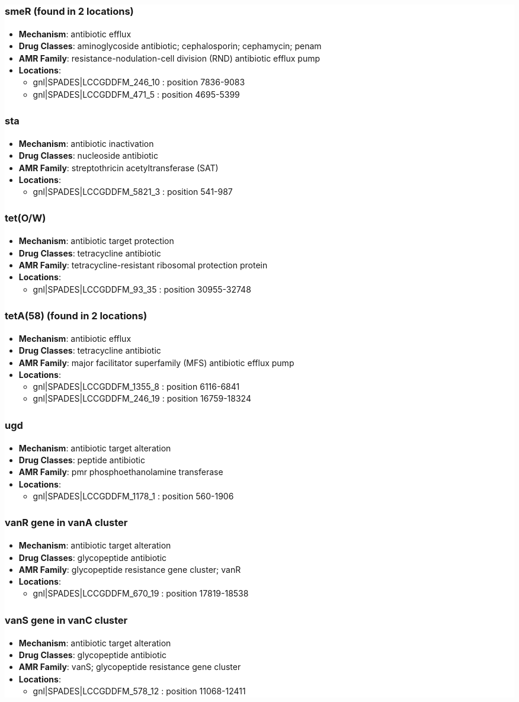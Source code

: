 ### smeR (found in 2 locations)
- **Mechanism**: antibiotic efflux
- **Drug Classes**: aminoglycoside antibiotic; cephalosporin; cephamycin; penam
- **AMR Family**: resistance-nodulation-cell division (RND) antibiotic efflux pump
- **Locations**:
  - gnl|SPADES|LCCGDDFM_246_10 : position 7836-9083
  - gnl|SPADES|LCCGDDFM_471_5 : position 4695-5399

### sta
- **Mechanism**: antibiotic inactivation
- **Drug Classes**: nucleoside antibiotic
- **AMR Family**: streptothricin acetyltransferase (SAT)
- **Locations**:
  - gnl|SPADES|LCCGDDFM_5821_3 : position 541-987

### tet(O/W)
- **Mechanism**: antibiotic target protection
- **Drug Classes**: tetracycline antibiotic
- **AMR Family**: tetracycline-resistant ribosomal protection protein
- **Locations**:
  - gnl|SPADES|LCCGDDFM_93_35 : position 30955-32748

### tetA(58) (found in 2 locations)
- **Mechanism**: antibiotic efflux
- **Drug Classes**: tetracycline antibiotic
- **AMR Family**: major facilitator superfamily (MFS) antibiotic efflux pump
- **Locations**:
  - gnl|SPADES|LCCGDDFM_1355_8 : position 6116-6841
  - gnl|SPADES|LCCGDDFM_246_19 : position 16759-18324

### ugd
- **Mechanism**: antibiotic target alteration
- **Drug Classes**: peptide antibiotic
- **AMR Family**: pmr phosphoethanolamine transferase
- **Locations**:
  - gnl|SPADES|LCCGDDFM_1178_1 : position 560-1906

### vanR gene in vanA cluster
- **Mechanism**: antibiotic target alteration
- **Drug Classes**: glycopeptide antibiotic
- **AMR Family**: glycopeptide resistance gene cluster; vanR
- **Locations**:
  - gnl|SPADES|LCCGDDFM_670_19 : position 17819-18538

### vanS gene in vanC cluster
- **Mechanism**: antibiotic target alteration
- **Drug Classes**: glycopeptide antibiotic
- **AMR Family**: vanS; glycopeptide resistance gene cluster
- **Locations**:
  - gnl|SPADES|LCCGDDFM_578_12 : position 11068-12411

